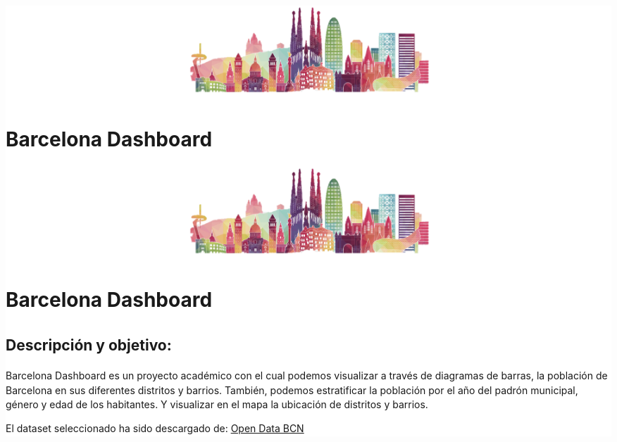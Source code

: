<p align="center">
  <img src="https://github.com/luism1988/Barcelona_dashboard/blob/main/img_readme/barcelona_5.png?raw=true" width="400">
</p>

# Barcelona Dashboard

<p align="center">
  <img src="https://github.com/luism1988/Barcelona_dashboard/blob/main/img_readme/barcelona_5.png?raw=true" width="400">
</p>

# Barcelona Dashboard

## Descripción y objetivo:
Barcelona Dashboard es un proyecto académico con el cual podemos visualizar a través de diagramas de barras, la población de Barcelona en sus diferentes distritos y barrios. También, podemos estratificar la población por el año del padrón municipal, género y edad de los habitantes. Y visualizar en el mapa la ubicación de distritos y barrios.

El dataset seleccionado ha sido descargado de: [Open Data BCN](https://www.kaggle.com/xvivancos/barcelona-data-sets)
